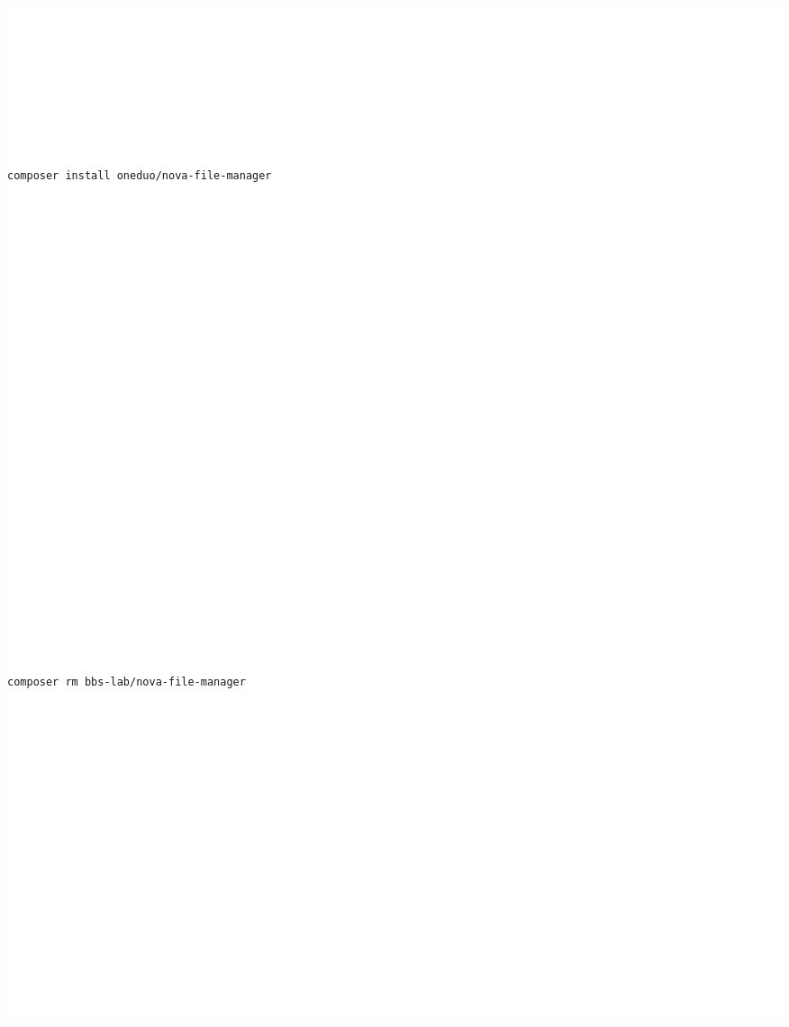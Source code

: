 ```bash










```
```bash
composer install oneduo/nova-file-manager




























```
```bash
composer rm bbs-lab/nova-file-manager




















```